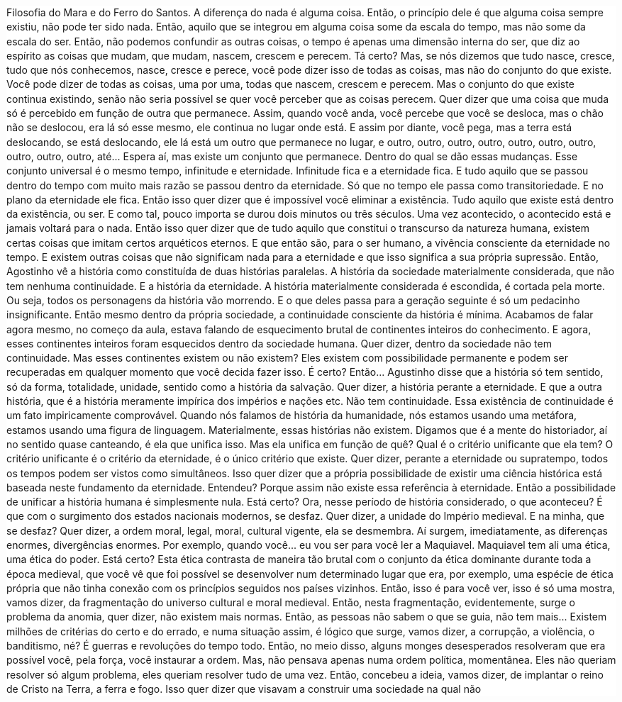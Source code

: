 Filosofia do Mara e do Ferro do Santos. A diferença do nada é alguma coisa. Então, o princípio dele é que alguma coisa sempre existiu, não pode ter sido nada. Então, aquilo que se integrou em alguma coisa some da escala do tempo, mas não some da escala do ser. Então, não podemos confundir as outras coisas, o tempo é apenas uma dimensão interna do ser, que diz ao espírito as coisas que mudam, que mudam, nascem, crescem e perecem. Tá certo? Mas, se nós dizemos que tudo nasce, cresce, tudo que nós conhecemos, nasce, cresce e perece, você pode dizer isso de todas as coisas, mas não do conjunto do que existe. Você pode dizer de todas as coisas, uma por uma, todas que nascem, crescem e perecem. Mas o conjunto do que existe continua existindo, senão não seria possível se quer você perceber que as coisas perecem. Quer dizer que uma coisa que muda só é percebido em função de outra que permanece. Assim, quando você anda, você percebe que você se desloca, mas o chão não se deslocou, era lá só esse mesmo, ele continua no lugar onde está. E assim por diante, você pega, mas a terra está deslocando, se está deslocando, ele lá está um outro que permanece no lugar, e outro, outro, outro, outro, outro, outro, outro, outro, outro, outro, até... Espera aí, mas existe um conjunto que permanece. Dentro do qual se dão essas mudanças. Esse conjunto universal é o mesmo tempo, infinitude e eternidade. Infinitude fica e a eternidade fica. E tudo aquilo que se passou dentro do tempo com muito mais razão se passou dentro da eternidade. Só que no tempo ele passa como transitoriedade. E no plano da eternidade ele fica. Então isso quer dizer que é impossível você eliminar a existência. Tudo aquilo que existe está dentro da existência, ou ser. E como tal, pouco importa se durou dois minutos ou três séculos. Uma vez acontecido, o acontecido está e jamais voltará para o nada. Então isso quer dizer que de tudo aquilo que constitui o transcurso da natureza humana, existem certas coisas que imitam certos arquéticos eternos. E que então são, para o ser humano, a vivência consciente da eternidade no tempo. E existem outras coisas que não significam nada para a eternidade e que isso significa a sua própria supressão. Então, Agostinho vê a história como constituída de duas histórias paralelas. A história da sociedade materialmente considerada, que não tem nenhuma continuidade. E a história da eternidade. A história materialmente considerada é escondida, é cortada pela morte. Ou seja, todos os personagens da história vão morrendo. E o que deles passa para a geração seguinte é só um pedacinho insignificante. Então mesmo dentro da própria sociedade, a continuidade consciente da história é mínima. Acabamos de falar agora mesmo, no começo da aula, estava falando de esquecimento brutal de continentes inteiros do conhecimento. E agora, esses continentes inteiros foram esquecidos dentro da sociedade humana. Quer dizer, dentro da sociedade não tem continuidade. Mas esses continentes existem ou não existem? Eles existem com possibilidade permanente e podem ser recuperadas em qualquer momento que você decida fazer isso. É certo? Então... Agustinho disse que a história só tem sentido, só da forma, totalidade, unidade, sentido como a história da salvação. Quer dizer, a história perante a eternidade. E que a outra história, que é a história meramente impírica dos impérios e nações etc. Não tem continuidade. Essa existência de continuidade é um fato impiricamente comprovável. Quando nós falamos de história da humanidade, nós estamos usando uma metáfora, estamos usando uma figura de linguagem. Materialmente, essas histórias não existem. Digamos que é a mente do historiador, aí no sentido quase canteando, é ela que unifica isso. Mas ela unifica em função de quê? Qual é o critério unificante que ela tem? O critério unificante é o critério da eternidade, é o único critério que existe. Quer dizer, perante a eternidade ou supratempo, todos os tempos podem ser vistos como simultâneos. Isso quer dizer que a própria possibilidade de existir uma ciência histórica está baseada neste fundamento da eternidade. Entendeu? Porque assim não existe essa referência à eternidade. Então a possibilidade de unificar a história humana é simplesmente nula. Está certo? Ora, nesse período de história considerado, o que aconteceu? É que com o surgimento dos estados nacionais modernos, se desfaz. Quer dizer, a unidade do Império medieval. E na minha, que se desfaz? Quer dizer, a ordem moral, legal, moral, cultural vigente, ela se desmembra. Aí surgem, imediatamente, as diferenças enormes, divergências enormes. Por exemplo, quando você... eu vou ser para você ler a Maquiavel. Maquiavel tem ali uma ética, uma ética do poder. Está certo? Esta ética contrasta de maneira tão brutal com o conjunto da ética dominante durante toda a época medieval, que você vê que foi possível se desenvolver num determinado lugar que era, por exemplo, uma espécie de ética própria que não tinha conexão com os princípios seguidos nos países vizinhos. Então, isso é para você ver, isso é só uma mostra, vamos dizer, da fragmentação do universo cultural e moral medieval. Então, nesta fragmentação, evidentemente, surge o problema da anomia, quer dizer, não existem mais normas. Então, as pessoas não sabem o que se guia, não tem mais... Existem milhões de critérias do certo e do errado, e numa situação assim, é lógico que surge, vamos dizer, a corrupção, a violência, o banditismo, né? É guerras e revoluções do tempo todo. Então, no meio disso, alguns monges desesperados resolveram que era possível você, pela força, você instaurar a ordem. Mas, não pensava apenas numa ordem política, momentânea. Eles não queriam resolver só algum problema, eles queriam resolver tudo de uma vez. Então, concebeu a ideia, vamos dizer, de implantar o reino de Cristo na Terra, a ferra e fogo. Isso quer dizer que visavam a construir uma sociedade na qual não